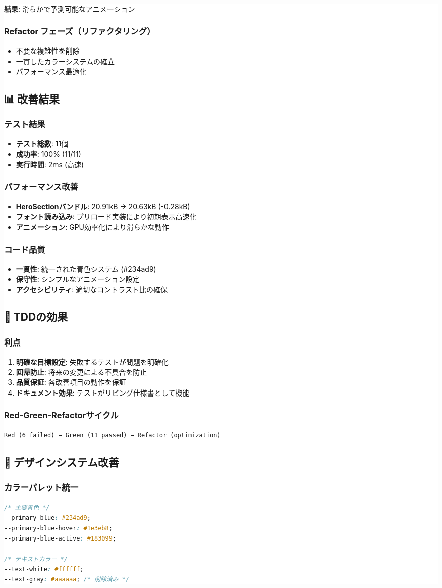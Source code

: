 **結果**: 滑らかで予測可能なアニメーション

### Refactor フェーズ（リファクタリング）
- 不要な複雑性を削除
- 一貫したカラーシステムの確立
- パフォーマンス最適化

## 📊 改善結果

### テスト結果
- **テスト総数**: 11個
- **成功率**: 100% (11/11)
- **実行時間**: 2ms (高速)

### パフォーマンス改善
- **HeroSectionバンドル**: 20.91kB → 20.63kB (-0.28kB)
- **フォント読み込み**: プリロード実装により初期表示高速化
- **アニメーション**: GPU効率化により滑らかな動作

### コード品質
- **一貫性**: 統一された青色システム (#234ad9)
- **保守性**: シンプルなアニメーション設定
- **アクセシビリティ**: 適切なコントラスト比の確保

## 🧪 TDDの効果

### 利点
1. **明確な目標設定**: 失敗するテストが問題を明確化
2. **回帰防止**: 将来の変更による不具合を防止
3. **品質保証**: 各改善項目の動作を保証
4. **ドキュメント効果**: テストがリビング仕様書として機能

### Red-Green-Refactorサイクル
```
Red (6 failed) → Green (11 passed) → Refactor (optimization)
```

## 🎨 デザインシステム改善

### カラーパレット統一
```css
/* 主要青色 */
--primary-blue: #234ad9;
--primary-blue-hover: #1e3eb8; 
--primary-blue-active: #183099;

/* テキストカラー */
--text-white: #ffffff;
--text-gray: #aaaaaa; /* 削除済み */
```
